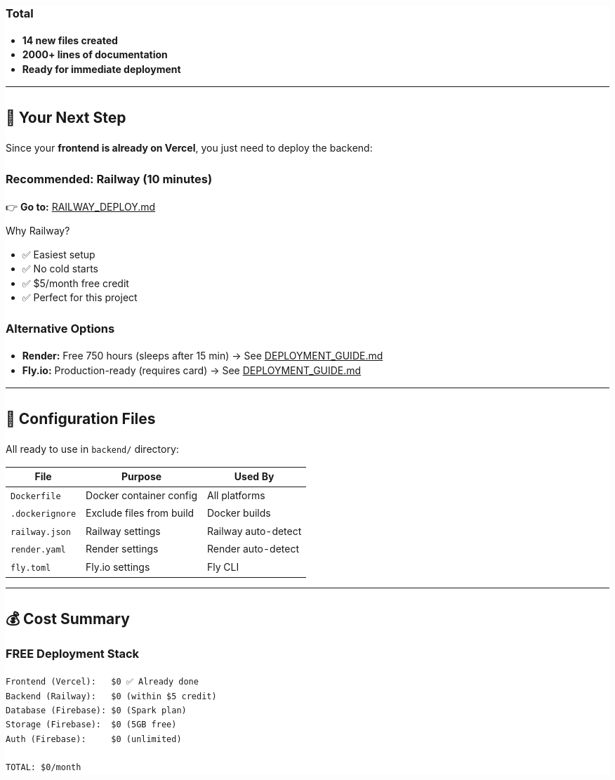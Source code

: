 ### Total
- **14 new files created**
- **2000+ lines of documentation**
- **Ready for immediate deployment**

---

## 🚀 Your Next Step

Since your **frontend is already on Vercel**, you just need to deploy the backend:

### Recommended: Railway (10 minutes)
👉 **Go to:** [RAILWAY_DEPLOY.md](./RAILWAY_DEPLOY.md)

Why Railway?
- ✅ Easiest setup
- ✅ No cold starts
- ✅ $5/month free credit
- ✅ Perfect for this project

### Alternative Options
- **Render:** Free 750 hours (sleeps after 15 min) → See [DEPLOYMENT_GUIDE.md](./DEPLOYMENT_GUIDE.md)
- **Fly.io:** Production-ready (requires card) → See [DEPLOYMENT_GUIDE.md](./DEPLOYMENT_GUIDE.md)

---

## 🔧 Configuration Files

All ready to use in `backend/` directory:

| File | Purpose | Used By |
|------|---------|---------|
| `Dockerfile` | Docker container config | All platforms |
| `.dockerignore` | Exclude files from build | Docker builds |
| `railway.json` | Railway settings | Railway auto-detect |
| `render.yaml` | Render settings | Render auto-detect |
| `fly.toml` | Fly.io settings | Fly CLI |

---

## 💰 Cost Summary

### FREE Deployment Stack
```
Frontend (Vercel):   $0 ✅ Already done
Backend (Railway):   $0 (within $5 credit)
Database (Firebase): $0 (Spark plan)
Storage (Firebase):  $0 (5GB free)
Auth (Firebase):     $0 (unlimited)

TOTAL: $0/month
```
